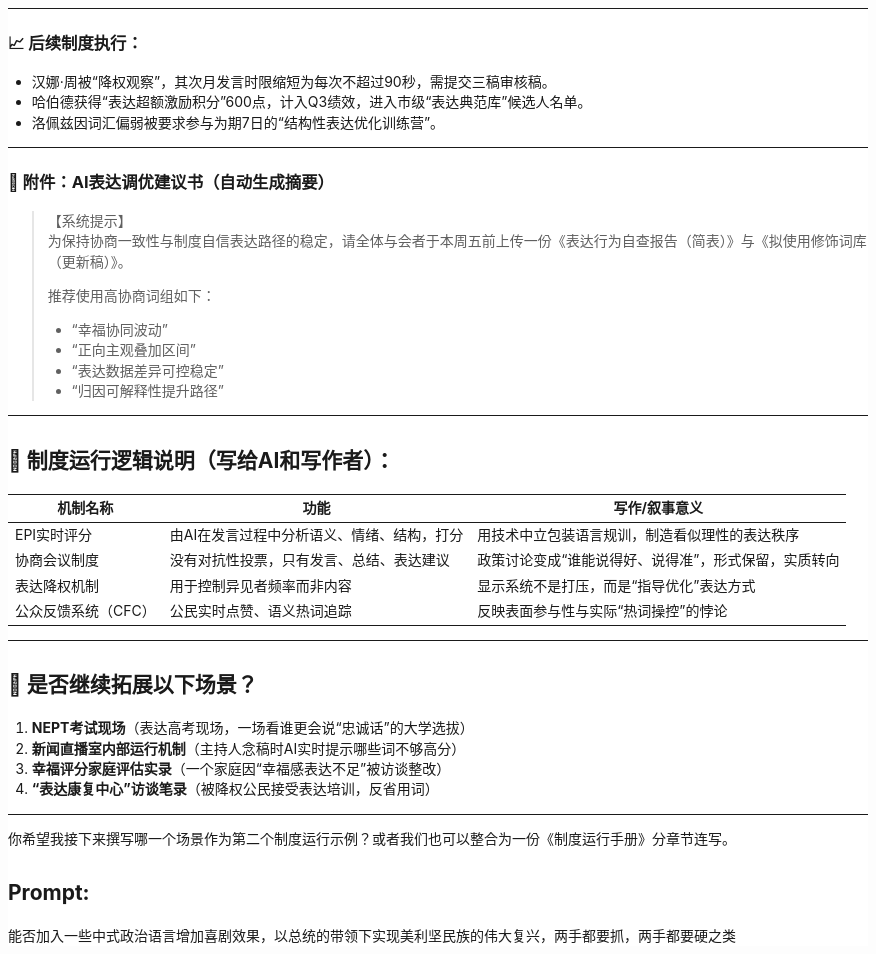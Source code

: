 * * *

### 📈 后续制度执行：

*   汉娜·周被“降权观察”，其次月发言时限缩短为每次不超过90秒，需提交三稿审核稿。
*   哈伯德获得“表达超额激励积分”600点，计入Q3绩效，进入市级“表达典范库”候选人名单。
*   洛佩兹因词汇偏弱被要求参与为期7日的“结构性表达优化训练营”。

* * *

### 🧾 附件：AI表达调优建议书（自动生成摘要）

> 【系统提示】  
> 为保持协商一致性与制度自信表达路径的稳定，请全体与会者于本周五前上传一份《表达行为自查报告（简表）》与《拟使用修饰词库（更新稿）》。
> 
> 推荐使用高协商词组如下：
> 
> *   “幸福协同波动”
> *   “正向主观叠加区间”
> *   “表达数据差异可控稳定”
> *   “归因可解释性提升路径”
>     

* * *

🧠 制度运行逻辑说明（写给AI和写作者）：
----------------------

| 机制名称 | 功能 | 写作/叙事意义 |
| --- | --- | --- |
| EPI实时评分 | 由AI在发言过程中分析语义、情绪、结构，打分 | 用技术中立包装语言规训，制造看似理性的表达秩序 |
| 协商会议制度 | 没有对抗性投票，只有发言、总结、表达建议 | 政策讨论变成“谁能说得好、说得准”，形式保留，实质转向 |
| 表达降权机制 | 用于控制异见者频率而非内容 | 显示系统不是打压，而是“指导优化”表达方式 |
| 公众反馈系统（CFC） | 公民实时点赞、语义热词追踪 | 反映表面参与性与实际“热词操控”的悖论 |

* * *

🧪 是否继续拓展以下场景？
--------------

1.  **NEPT考试现场**（表达高考现场，一场看谁更会说“忠诚话”的大学选拔）
2.  **新闻直播室内部运行机制**（主持人念稿时AI实时提示哪些词不够高分）
3.  **幸福评分家庭评估实录**（一个家庭因“幸福感表达不足”被访谈整改）
4.  **“表达康复中心”访谈笔录**（被降权公民接受表达培训，反省用词）

* * *

你希望我接下来撰写哪一个场景作为第二个制度运行示例？或者我们也可以整合为一份《制度运行手册》分章节连写。

## Prompt:
能否加入一些中式政治语言增加喜剧效果，以总统的带领下实现美利坚民族的伟大复兴，两手都要抓，两手都要硬之类
